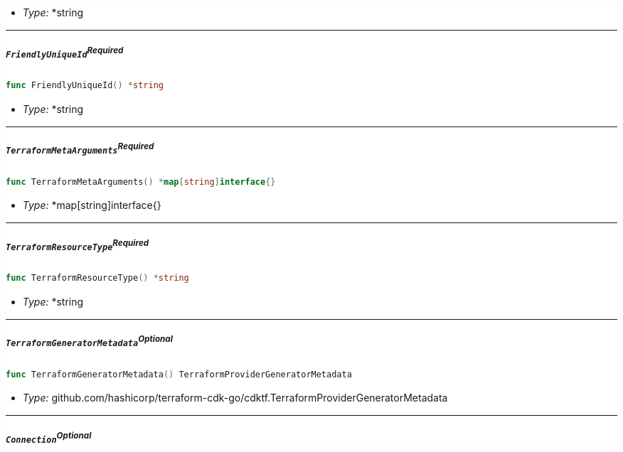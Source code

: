 - *Type:* *string

---

##### `FriendlyUniqueId`<sup>Required</sup> <a name="FriendlyUniqueId" id="@cdktf/provider-upcloud.kubernetesNodeGroup.KubernetesNodeGroup.property.friendlyUniqueId"></a>

```go
func FriendlyUniqueId() *string
```

- *Type:* *string

---

##### `TerraformMetaArguments`<sup>Required</sup> <a name="TerraformMetaArguments" id="@cdktf/provider-upcloud.kubernetesNodeGroup.KubernetesNodeGroup.property.terraformMetaArguments"></a>

```go
func TerraformMetaArguments() *map[string]interface{}
```

- *Type:* *map[string]interface{}

---

##### `TerraformResourceType`<sup>Required</sup> <a name="TerraformResourceType" id="@cdktf/provider-upcloud.kubernetesNodeGroup.KubernetesNodeGroup.property.terraformResourceType"></a>

```go
func TerraformResourceType() *string
```

- *Type:* *string

---

##### `TerraformGeneratorMetadata`<sup>Optional</sup> <a name="TerraformGeneratorMetadata" id="@cdktf/provider-upcloud.kubernetesNodeGroup.KubernetesNodeGroup.property.terraformGeneratorMetadata"></a>

```go
func TerraformGeneratorMetadata() TerraformProviderGeneratorMetadata
```

- *Type:* github.com/hashicorp/terraform-cdk-go/cdktf.TerraformProviderGeneratorMetadata

---

##### `Connection`<sup>Optional</sup> <a name="Connection" id="@cdktf/provider-upcloud.kubernetesNodeGroup.KubernetesNodeGroup.property.connection"></a>
